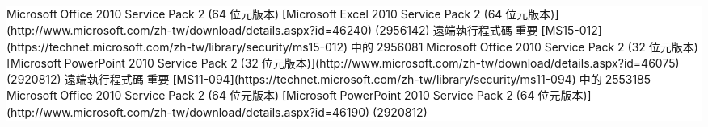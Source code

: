</td>
</tr>
<tr>
<td style="border:1px solid black;">
Microsoft Office 2010 Service Pack 2 (64 位元版本)

</td>
<td style="border:1px solid black;">
[Microsoft Excel 2010 Service Pack 2 (64 位元版本)](http://www.microsoft.com/zh-tw/download/details.aspx?id=46240)  
(2956142)

</td>
<td style="border:1px solid black;">
遠端執行程式碼

</td>
<td style="border:1px solid black;">
重要

</td>
<td style="border:1px solid black;">
[MS15-012](https://technet.microsoft.com/zh-tw/library/security/ms15-012) 中的 2956081

</td>
</tr>
<tr>
<td style="border:1px solid black;">
Microsoft Office 2010 Service Pack 2 (32 位元版本)

</td>
<td style="border:1px solid black;">
[Microsoft PowerPoint 2010 Service Pack 2 (32 位元版本)](http://www.microsoft.com/zh-tw/download/details.aspx?id=46075)  
(2920812)

</td>
<td style="border:1px solid black;">
遠端執行程式碼

</td>
<td style="border:1px solid black;">
重要

</td>
<td style="border:1px solid black;">
[MS11-094](https://technet.microsoft.com/zh-tw/library/security/ms11-094) 中的 2553185

</td>
</tr>
<tr>
<td style="border:1px solid black;">
Microsoft Office 2010 Service Pack 2 (64 位元版本)

</td>
<td style="border:1px solid black;">
[Microsoft PowerPoint 2010 Service Pack 2 (64 位元版本)](http://www.microsoft.com/zh-tw/download/details.aspx?id=46190)  
(2920812)
